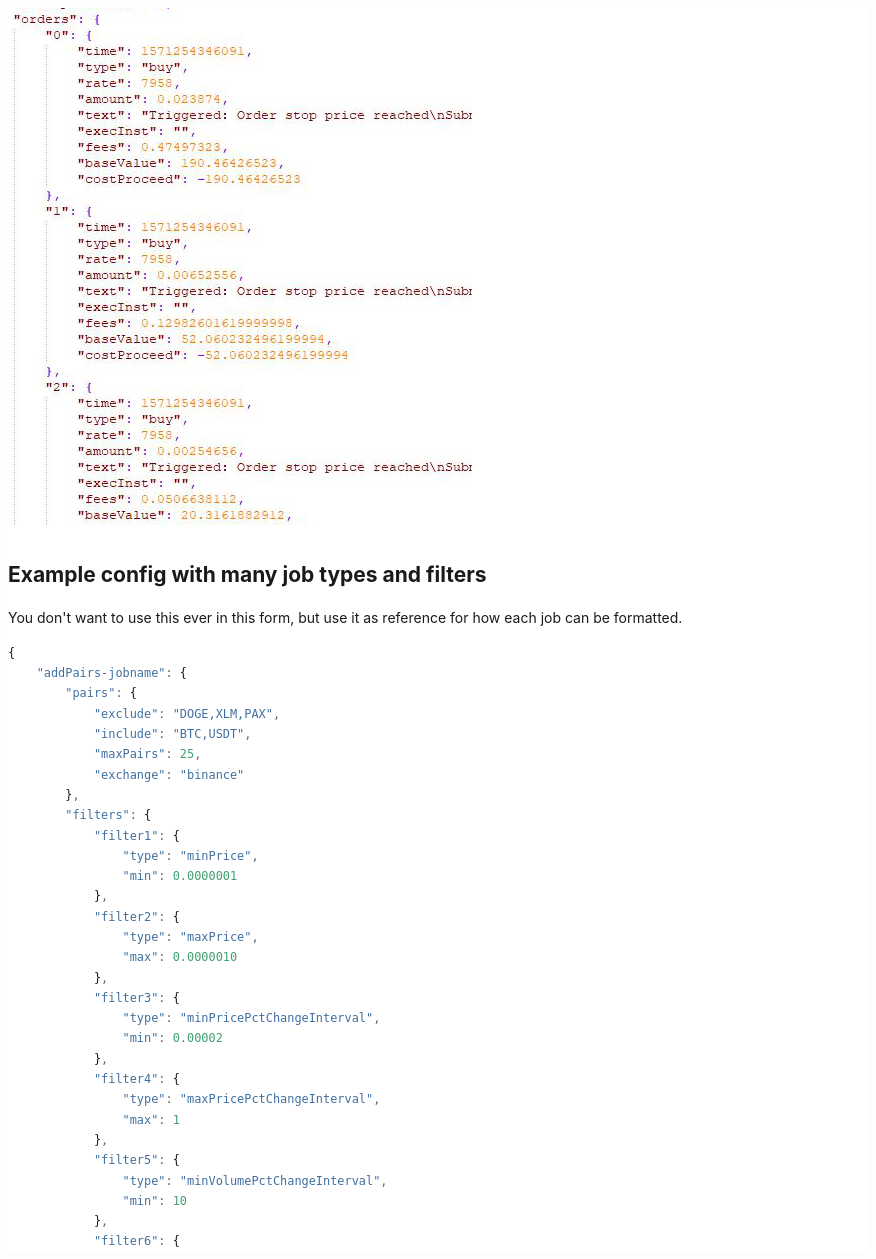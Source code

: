 ![Elements like these cannot be used for filtering.](../.gitbook/assets/image%20%288%29.png)

## Example config with many job types and filters

You don't want to use this ever in this form, but use it as reference for how each job can be formatted.

```javascript
{
	"addPairs-jobname": {
		"pairs": {
			"exclude": "DOGE,XLM,PAX",
			"include": "BTC,USDT",
			"maxPairs": 25,
			"exchange": "binance"
		},
		"filters": {
			"filter1": {
				"type": "minPrice",
				"min": 0.0000001
			},
			"filter2": {
				"type": "maxPrice",
				"max": 0.0000010
			},
			"filter3": {
				"type": "minPricePctChangeInterval",
				"min": 0.00002
			},
			"filter4": {
				"type": "maxPricePctChangeInterval",
				"max": 1
			},
			"filter5": {
				"type": "minVolumePctChangeInterval",
				"min": 10
			},
			"filter6": {
```